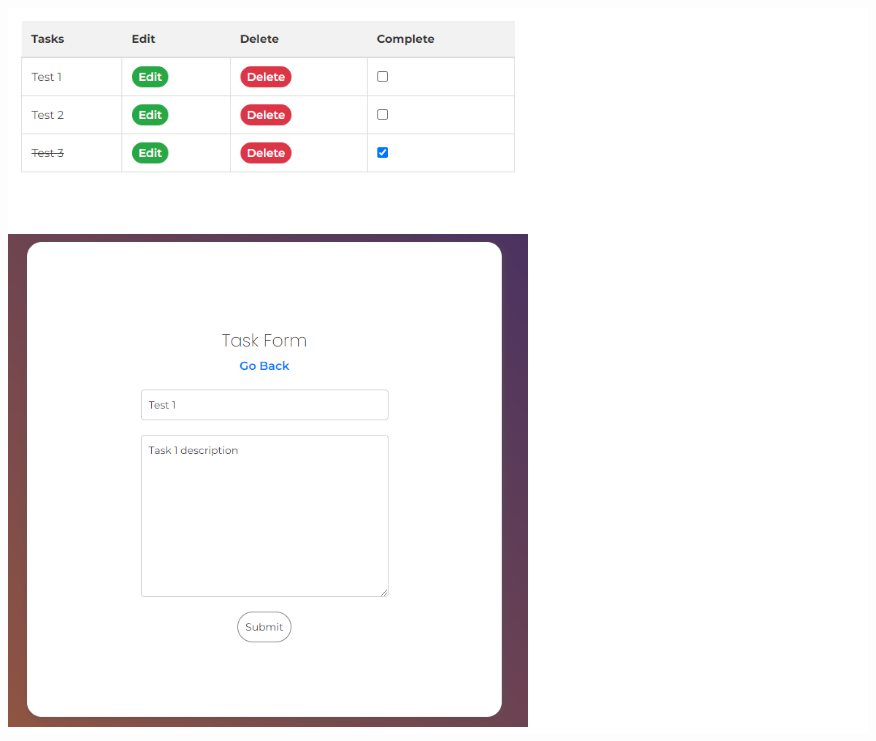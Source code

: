 <img src="core/static/images/tasks .png" alt="Edit and delete options" width="520">

<img src="core/static/images/taskedit .png" alt="edit Option" width="520">
